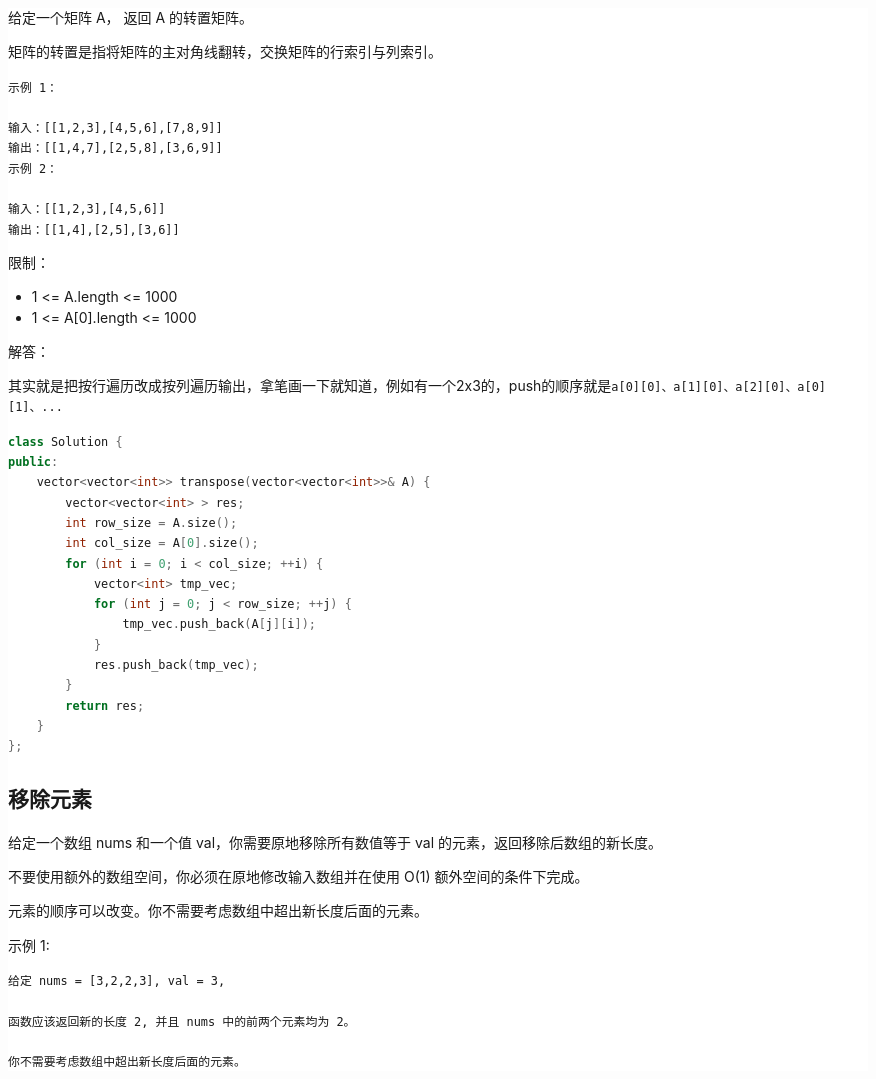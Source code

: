 给定一个矩阵 A， 返回 A 的转置矩阵。

矩阵的转置是指将矩阵的主对角线翻转，交换矩阵的行索引与列索引。

```
示例 1：

输入：[[1,2,3],[4,5,6],[7,8,9]]
输出：[[1,4,7],[2,5,8],[3,6,9]]
示例 2：

输入：[[1,2,3],[4,5,6]]
输出：[[1,4],[2,5],[3,6]]
```

限制：

+ 1 <= A.length <= 1000
+ 1 <= A[0].length <= 1000

解答：

其实就是把按行遍历改成按列遍历输出，拿笔画一下就知道，例如有一个2x3的，push的顺序就是```a[0][0]、a[1][0]、a[2][0]、a[0][1]、...```

```c++
class Solution {
public:
    vector<vector<int>> transpose(vector<vector<int>>& A) {
        vector<vector<int> > res;
        int row_size = A.size();
        int col_size = A[0].size();
        for (int i = 0; i < col_size; ++i) {
            vector<int> tmp_vec;
            for (int j = 0; j < row_size; ++j) {
                tmp_vec.push_back(A[j][i]);
            }
            res.push_back(tmp_vec);
        }
        return res;
    }
};
```

## 移除元素

给定一个数组 nums 和一个值 val，你需要原地移除所有数值等于 val 的元素，返回移除后数组的新长度。

不要使用额外的数组空间，你必须在原地修改输入数组并在使用 O(1) 额外空间的条件下完成。

元素的顺序可以改变。你不需要考虑数组中超出新长度后面的元素。


示例 1:

```
给定 nums = [3,2,2,3], val = 3,

函数应该返回新的长度 2, 并且 nums 中的前两个元素均为 2。

你不需要考虑数组中超出新长度后面的元素。
```
